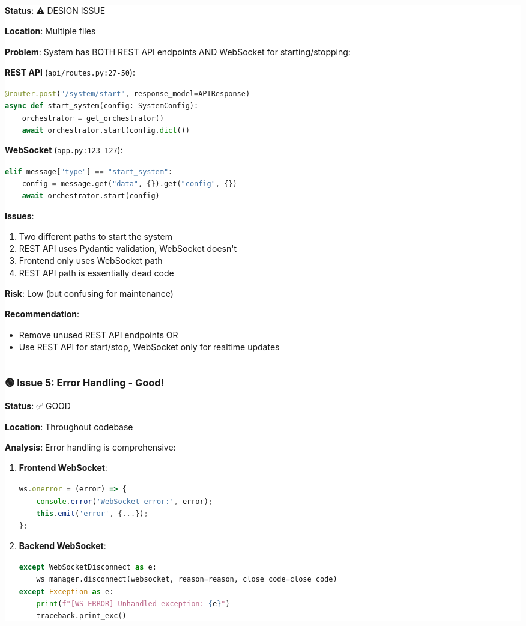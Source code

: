 **Status**: ⚠️ DESIGN ISSUE

**Location**: Multiple files

**Problem**:
System has BOTH REST API endpoints AND WebSocket for starting/stopping:

**REST API** (`api/routes.py:27-50`):
```python
@router.post("/system/start", response_model=APIResponse)
async def start_system(config: SystemConfig):
    orchestrator = get_orchestrator()
    await orchestrator.start(config.dict())
```

**WebSocket** (`app.py:123-127`):
```python
elif message["type"] == "start_system":
    config = message.get("data", {}).get("config", {})
    await orchestrator.start(config)
```

**Issues**:
1. Two different paths to start the system
2. REST API uses Pydantic validation, WebSocket doesn't
3. Frontend only uses WebSocket path
4. REST API path is essentially dead code

**Risk**: Low (but confusing for maintenance)

**Recommendation**:
- Remove unused REST API endpoints OR
- Use REST API for start/stop, WebSocket only for realtime updates

---

### 🟢 Issue 5: Error Handling - Good!

**Status**: ✅ GOOD

**Location**: Throughout codebase

**Analysis**: Error handling is comprehensive:

1. **Frontend WebSocket**:
   ```javascript
   ws.onerror = (error) => {
       console.error('WebSocket error:', error);
       this.emit('error', {...});
   };
   ```

2. **Backend WebSocket**:
   ```python
   except WebSocketDisconnect as e:
       ws_manager.disconnect(websocket, reason=reason, close_code=close_code)
   except Exception as e:
       print(f"[WS-ERROR] Unhandled exception: {e}")
       traceback.print_exc()
   ```
